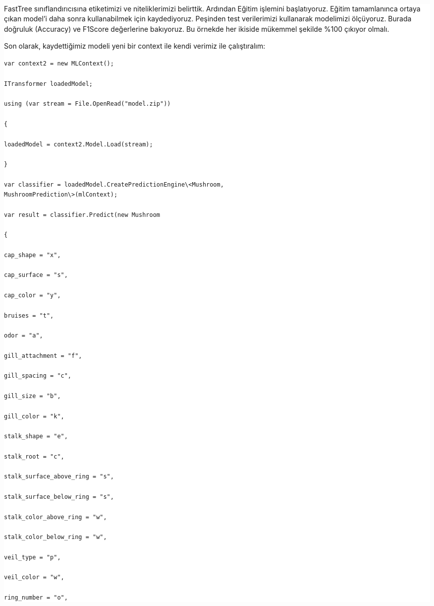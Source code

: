 FastTree sınıflandırıcısına etiketimizi ve niteliklerimizi belirttik. Ardından
Eğitim işlemini başlatıyoruz. Eğitim tamamlanınca ortaya çıkan model’i daha
sonra kullanabilmek için kaydediyoruz. Peşinden test verilerimizi kullanarak
modelimizi ölçüyoruz. Burada doğruluk (Accuracy) ve F1Score değerlerine
bakıyoruz. Bu örnekde her ikiside mükemmel şekilde %100 çıkıyor olmalı.

Son olarak, kaydettiğimiz modeli yeni bir context ile kendi verimiz ile
çalıştıralım:

```
var context2 = new MLContext();

ITransformer loadedModel;

using (var stream = File.OpenRead("model.zip"))

{

loadedModel = context2.Model.Load(stream);

}

var classifier = loadedModel.CreatePredictionEngine\<Mushroom,
MushroomPrediction\>(mlContext);

var result = classifier.Predict(new Mushroom

{

cap_shape = "x",

cap_surface = "s",

cap_color = "y",

bruises = "t",

odor = "a",

gill_attachment = "f",

gill_spacing = "c",

gill_size = "b",

gill_color = "k",

stalk_shape = "e",

stalk_root = "c",

stalk_surface_above_ring = "s",

stalk_surface_below_ring = "s",

stalk_color_above_ring = "w",

stalk_color_below_ring = "w",

veil_type = "p",

veil_color = "w",

ring_number = "o",

```